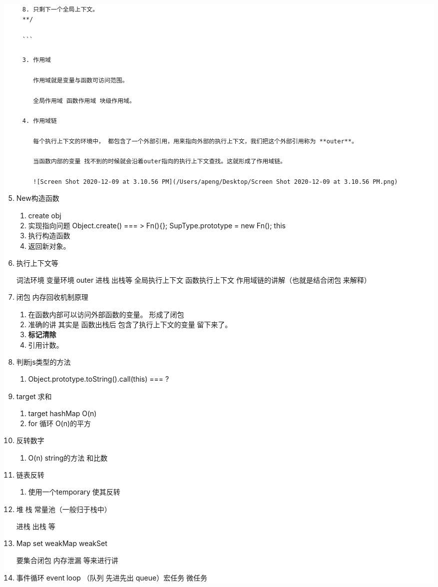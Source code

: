         8. 只剩下一个全局上下文。
         **/
         
         ```

         3. 作用域

            作用域就是变量与函数可访问范围。

            全局作用域 函数作用域 块级作用域。

         4. 作用域链

            每个执行上下文的环境中， 都包含了一个外部引用，用来指向外部的执行上下文，我们把这个外部引用称为 **outer**。

            当函数内部的变量 找不到的时候就会沿着outer指向的执行上下文查找。这就形成了作用域链。

            ![Screen Shot 2020-12-09 at 3.10.56 PM](/Users/apeng/Desktop/Screen Shot 2020-12-09 at 3.10.56 PM.png)

5. New构造函数

   1. create obj
   2. 实现指向问题 Object.create()  === > Fn(){};  SupType.prototype = new Fn(); this
   3. 执行构造函数
   4. 返回新对象。

6. 执行上下文等

   词法环境 变量环境 outer  进栈 出栈等 全局执行上下文 函数执行上下文  作用域链的讲解（也就是结合闭包 来解释）

7. 闭包 内存回收机制原理

   1. 在函数内部可以访问外部函数的变量。 形成了闭包
   2. 准确的讲 其实是 函数出栈后 包含了执行上下文的变量 留下来了。
   3. **标记清除**
   4. 引用计数。

8. 判断js类型的方法

   1. Object.prototype.toString().call(this) === ?

9. target 求和

   1. target hashMap O(n)
   2. for 循环 O(n)的平方

10. 反转数字  

    1. O(n) string的方法 和比数

11. 链表反转

    1. 使用一个temporary 使其反转

12. 堆 栈 常量池（一般归于栈中）

    进栈 出栈 等 

13. Map set weakMap weakSet

    要集合闭包 内存泄漏 等来进行讲

14. 事件循环 event loop （队列 先进先出 queue）宏任务 微任务  
